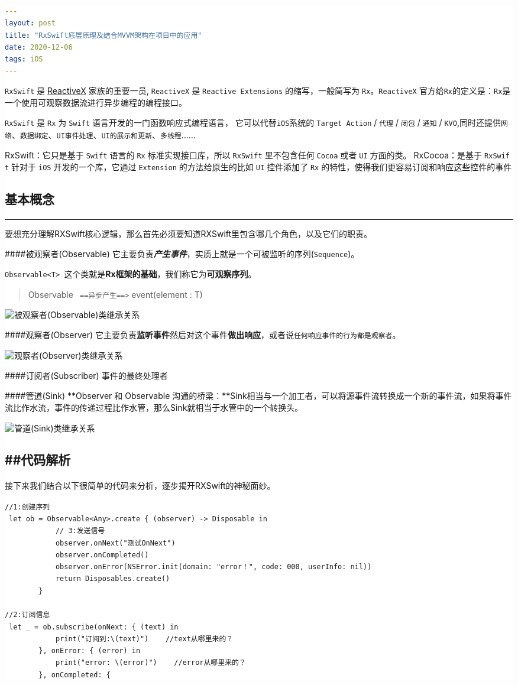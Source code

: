 ```yaml
---
layout: post
title: "RxSwift底层原理及结合MVVM架构在项目中的应用"
date: 2020-12-06
tags: iOS
---
```


`RxSwift` 是 [ReactiveX](https://github.com/ReactiveX) 家族的重要一员, `ReactiveX` 是 `Reactive Extensions` 的缩写，一般简写为 `Rx`。`ReactiveX` 官方给`Rx`的定义是：`Rx`是一个使用可观察数据流进行异步编程的编程接口。

`RxSwift` 是 `Rx` 为 `Swift` 语言开发的一门函数响应式编程语言， 它可以代替`iOS`系统的 `Target Action` / `代理` / `闭包` / `通知` / `KVO`,同时还提供`网络`、`数据绑定`、`UI事件处理`、`UI的展示和更新`、`多线程`……

RxSwift：它只是基于 `Swift` 语言的 `Rx` 标准实现接口库，所以 `RxSwift` 里不包含任何 `Cocoa` 或者 `UI` 方面的类。
RxCocoa：是基于 `RxSwift` 针对于 `iOS` 开发的一个库，它通过 `Extension` 的方法给原生的比如 `UI` 控件添加了 `Rx` 的特性，使得我们更容易订阅和响应这些控件的事件

## 基本概念
---
要想充分理解RXSwift核心逻辑，那么首先必须要知道RXSwift里包含哪几个角色，以及它们的职责。

####被观察者(Observable)
它主要负责***产生事件***，实质上就是一个可被监听的序列(`Sequence`)。

`Observable<T> `这个类就是**Rx框架的基础**，我们称它为**可观察序列**。
>Observable<T> ` ==异步产生==>` event(element : T) 

![被观察者(Observable)类继承关系](https://cenzhijun.oss-cn-beijing.aliyuncs.com/2020/12/06/16072382564981.png)

####观察者(Observer)
它主要负责**监听事件**然后对这个事件**做出响应**，或者说`任何响应事件的行为都是观察者`。

![观察者(Observer)类继承关系](https://cenzhijun.oss-cn-beijing.aliyuncs.com/2020/12/06/16072383368134.png)


####订阅者(Subscriber)
事件的最终处理者

####管道(Sink)
**Observer 和 Observable 沟通的桥梁：**Sink相当与一个加工者，可以将源事件流转换成一个新的事件流，如果将事件流比作水流，事件的传递过程比作水管，那么Sink就相当于水管中的一个转换头。

![管道(Sink)类继承关系](https://cenzhijun.oss-cn-beijing.aliyuncs.com/2020/12/06/16072384059160.png)


##代码解析
---
接下来我们结合以下很简单的代码来分析，逐步揭开RXSwift的神秘面纱。

```
//1:创建序列
 let ob = Observable<Any>.create { (observer) -> Disposable in
            // 3:发送信号
            observer.onNext("测试OnNext")
            observer.onCompleted()
            observer.onError(NSError.init(domain: "error！", code: 000, userInfo: nil))
            return Disposables.create()
        }
 
//2:订阅信息
 let _ = ob.subscribe(onNext: { (text) in
            print("订阅到:\(text)")    //text从哪里来的？
        }, onError: { (error) in
            print("error: \(error)")    //error从哪里来的？
        }, onCompleted: {
```